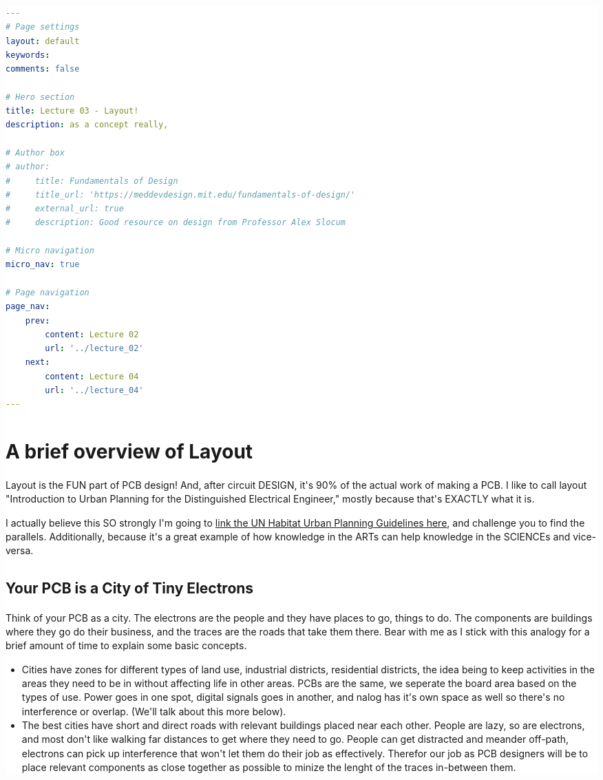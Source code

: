 ```yaml
---
# Page settings
layout: default
keywords:
comments: false

# Hero section
title: Lecture 03 - Layout!
description: as a concept really,

# Author box
# author:
#     title: Fundamentals of Design
#     title_url: 'https://meddevdesign.mit.edu/fundamentals-of-design/'
#     external_url: true
#     description: Good resource on design from Professor Alex Slocum

# Micro navigation
micro_nav: true

# Page navigation
page_nav:
    prev:
        content: Lecture 02
        url: '../lecture_02'
    next:
        content: Lecture 04
        url: '../lecture_04'
---
```


# A brief overview of Layout

Layout is the FUN part of PCB design! And, after circuit DESIGN, it's 90% of the actual work of making a PCB. I like to call layout "Introduction to Urban Planning for the Distinguished Electrical Engineer," mostly because that's EXACTLY what it is.

I actually believe this SO strongly I'm going to [link the UN Habitat Urban Planning Guidelines here](https://drive.google.com/file/d/1V-q8P66GEc7KPKx-xTfWt8QwH2_byPAH/view?usp=drive_link), and challenge you to find the parallels. Additionally, because it's a great example of how knowledge in the ARTs can help knowledge in the SCIENCEs and vice-versa.

## Your PCB is a City of Tiny Electrons

Think of your PCB as a city. The electrons are the people and they have places to go, things to do. The components are buildings where they go do their business, and the traces are the roads that take them there. Bear with me as I stick with this analogy for a brief amount of time to explain some basic concepts.

- Cities have zones for different types of land use, industrial districts, residential districts, the idea being to keep activities in the areas they need to be in without affecting life in other areas. PCBs are the same, we seperate the board area based on the types of use. Power goes in one spot, digital signals goes in another, and nalog has it's own space as well so there's no interference or overlap. (We'll talk about this more below).
- The best cities have short and direct roads with relevant buildings placed near each other. People are lazy, so are electrons, and most don't like walking far distances to get where they need to go. People can get distracted and meander off-path, electrons can pick up interference that won't let them do their job as effectively. Therefor our job as PCB designers will be to place relevant components as close together as possible to minize the lenght of the traces in-between them.

